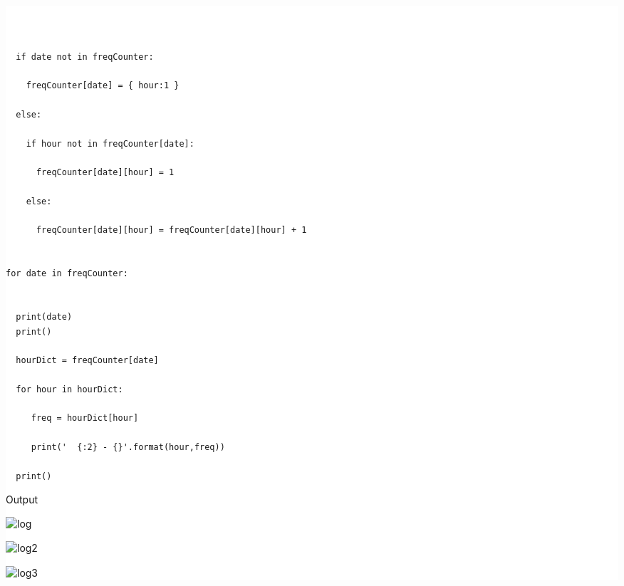 ```



  if date not in freqCounter:
        
    freqCounter[date] = { hour:1 }
  
  else:
    
    if hour not in freqCounter[date]:
       
      freqCounter[date][hour] = 1
        
    else:
        
      freqCounter[date][hour] = freqCounter[date][hour] + 1
    
    
for date in freqCounter:
  

  print(date)
  print()

  hourDict = freqCounter[date]

  for hour in hourDict:
        
     freq = hourDict[hour]
     
     print('  {:2} - {}'.format(hour,freq))
    
  print()
```
Output

![log](https://user-images.githubusercontent.com/94472101/152872473-4bf5171c-6f1b-4fcc-a565-55e38879d403.png)

![log2](https://user-images.githubusercontent.com/94472101/152872516-94d97b27-f32d-4162-97ad-27eec3e07fa6.png)

![log3](https://user-images.githubusercontent.com/94472101/152872558-87a94de3-e9bf-4944-a4d9-95fdf5815164.png)



